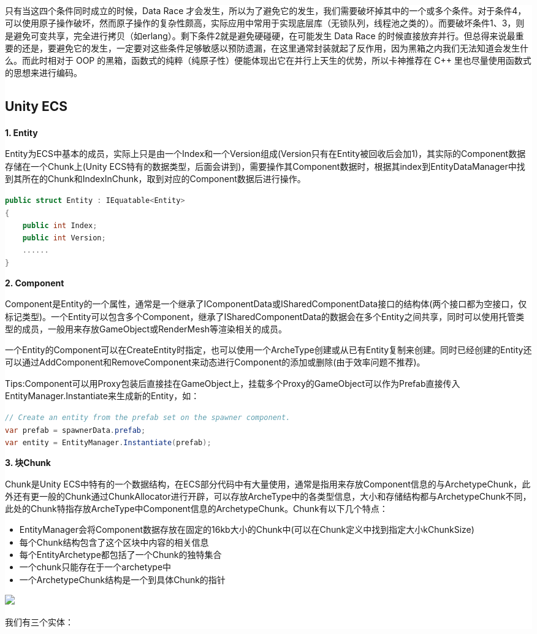 只有当这四个条件同时成立的时候，Data Race 才会发生，所以为了避免它的发生，我们需要破坏掉其中的一个或多个条件。对于条件4，可以使用原子操作破坏，然而原子操作的复杂性颇高，实际应用中常用于实现底层库（无锁队列，线程池之类的）。而要破坏条件1、3，则是避免可变共享，完全进行拷贝（如erlang）。剩下条件2就是避免硬碰硬，在可能发生 Data Race 的时候直接放弃并行。但总得来说最重要的还是，要避免它的发生，一定要对这些条件足够敏感以预防遗漏，在这里通常封装就起了反作用，因为黑箱之内我们无法知道会发生什么。而此时相对于 OOP 的黑箱，函数式的纯粹（纯原子性）便能体现出它在并行上天生的优势，所以卡神推荐在 C++ 里也尽量使用函数式的思想来进行编码。


## Unity ECS

__1. Entity__

Entity为ECS中基本的成员，实际上只是由一个Index和一个Version组成(Version只有在Entity被回收后会加1)，其实际的Component数据存储在一个Chunk上(Unity ECS特有的数据类型，后面会讲到)，需要操作其Component数据时，根据其index到EntityDataManager中找到其所在的Chunk和IndexInChunk，取到对应的Component数据后进行操作。

```c#
public struct Entity : IEquatable<Entity>
{
    public int Index;
    public int Version;
    ......   
}
```
__2. Component__

Component是Entity的一个属性，通常是一个继承了IComponentData或ISharedComponentData接口的结构体(两个接口都为空接口，仅标记类型)。一个Entity可以包含多个Component，继承了ISharedComponentData的数据会在多个Entity之间共享，同时可以使用托管类型的成员，一般用来存放GameObject或RenderMesh等渲染相关的成员。

一个Entity的Component可以在CreateEntity时指定，也可以使用一个ArcheType创建或从已有Entity复制来创建。同时已经创建的Entity还可以通过AddComponent和RemoveComponent来动态进行Component的添加或删除(由于效率问题不推荐)。

Tips:Component可以用Proxy包装后直接挂在GameObject上，挂载多个Proxy的GameObject可以作为Prefab直接传入EntityManager.Instantiate来生成新的Entity，如：

```c#
// Create an entity from the prefab set on the spawner component.
var prefab = spawnerData.prefab;
var entity = EntityManager.Instantiate(prefab);
```

__3. 块Chunk__

Chunk是Unity ECS中特有的一个数据结构，在ECS部分代码中有大量使用，通常是指用来存放Component信息的与ArchetypeChunk，此外还有更一般的Chunk通过ChunkAllocator进行开辟，可以存放ArcheType中的各类型信息，大小和存储结构都与ArchetypeChunk不同，此处的Chunk特指存放ArcheType中Component信息的ArchetypeChunk。Chunk有以下几个特点：

* EntityManager会将Component数据存放在固定的16kb大小的Chunk中(可以在Chunk定义中找到指定大小kChunkSize)
* 每个Chunk结构包含了这个区块中内容的相关信息
* 每个EntityArchetype都包括了一个Chunk的独特集合
* 一个chunk只能存在于一个archetype中
* 一个ArchetypeChunk结构是一个到具体Chunk的指针


![](/img/post-unity/ecs1.jpg)

我们有三个实体：
